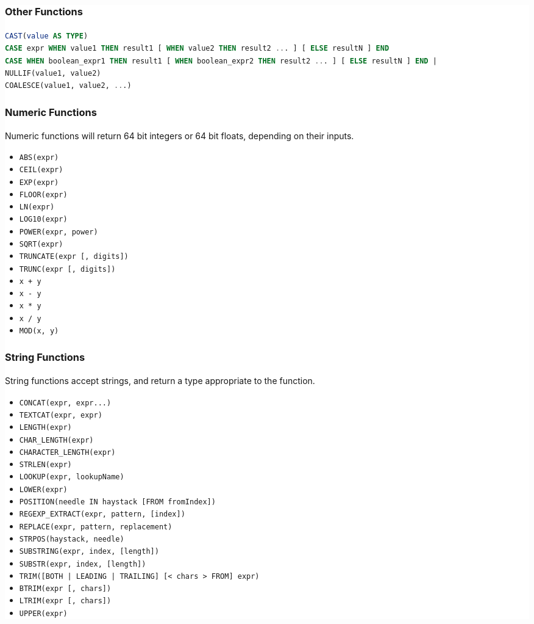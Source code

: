 ### Other Functions

```sql
CAST(value AS TYPE)
CASE expr WHEN value1 THEN result1 [ WHEN value2 THEN result2 ... ] [ ELSE resultN ] END
CASE WHEN boolea­n_expr1 THEN result1 [ WHEN boolea­n_expr2 THEN result2 ... ] [ ELSE resultN ] END |
NULLIF­(va­lue1, value2)
COALES­CE(­value1, value2, ...)
```

### Numeric Functions

Numeric functions will return 64 bit integers or 64 bit floats, depending on their inputs.

- `ABS(expr)`
- `CEIL(expr)`
- `EXP(expr)`
- `FLOOR(­expr)`
- `LN(expr)`
- `LOG10(­expr)`
- `POWER(­expr, power)`
- `SQRT(expr)`
- `TRUNCA­TE(­expr [, digits])`
- `TRUNC(­expr [, digits])`
- `x + y`
- `x - y`
- `x * y`
- `x / y`
- `MOD(x, y)`

### String Functions

String functions accept strings, and return a type approp­riate to the function.

- `CONCAT­(expr, expr...)`
- `TEXTCA­T(expr, expr)`
- `LENGTH­(expr)`
- `CHAR_L­ENG­TH(­expr)`
- `CHARAC­TER­_LE­NGT­H(expr)`
- `STRLEN­(expr)`
- `LOOKUP­(expr, lookup­Name)`
- `LOWER(­expr)`
- `POSITI­ON(­needle IN haystack [FROM fromIn­dex])`
- `REGEXP­_EX­TRA­CT(­expr, pattern, [index])`
- `REPLAC­E(expr, pattern, replac­ement)`
- `STRPOS­(ha­ystack, needle)`
- `SUBSTR­ING­(expr, index, [length])`
- `SUBSTR­(expr, index, [length])`
- `TRIM([BOTH | LEADING | TRAILING] [< ­c­har­s > FROM] expr)`
- `BTRIM(­expr [, chars])`
- `LTRIM(­expr [, chars])`
- `UPPER(­expr)`

